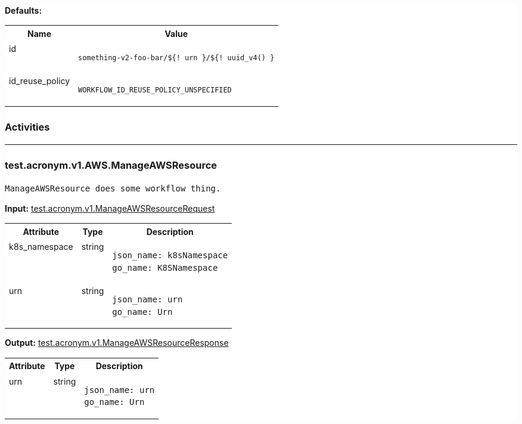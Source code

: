 **Defaults:**

<table>
<tr><th>Name</th><th>Value</th></tr>
<tr><td>id</td><td><pre><code>something-v2-foo-bar/${! urn }/${! uuid_v4() }</code></pre></td></tr>
<tr><td>id_reuse_policy</td><td><pre><code>WORKFLOW_ID_REUSE_POLICY_UNSPECIFIED</code></pre></td></tr>
</table>    

<a name="test-acronym-v1-aws-activities"></a>
### Activities

---
<a name="test-acronym-v1-aws-manageawsresource-activity"></a>
### test.acronym.v1.AWS.ManageAWSResource

<pre>
ManageAWSResource does some workflow thing.
</pre>

**Input:** [test.acronym.v1.ManageAWSResourceRequest](#test-acronym-v1-manageawsresourcerequest)

<table>
<tr>
<th>Attribute</th>
<th>Type</th>
<th>Description</th>
</tr>
<tr>
<td>k8s_namespace</td>
<td>string</td>
<td><pre>
json_name: k8sNamespace
go_name: K8SNamespace</pre></td>
</tr><tr>
<td>urn</td>
<td>string</td>
<td><pre>
json_name: urn
go_name: Urn</pre></td>
</tr>
</table>

**Output:** [test.acronym.v1.ManageAWSResourceResponse](#test-acronym-v1-manageawsresourceresponse)

<table>
<tr>
<th>Attribute</th>
<th>Type</th>
<th>Description</th>
</tr>
<tr>
<td>urn</td>
<td>string</td>
<td><pre>
json_name: urn
go_name: Urn</pre></td>
</tr>
</table>
